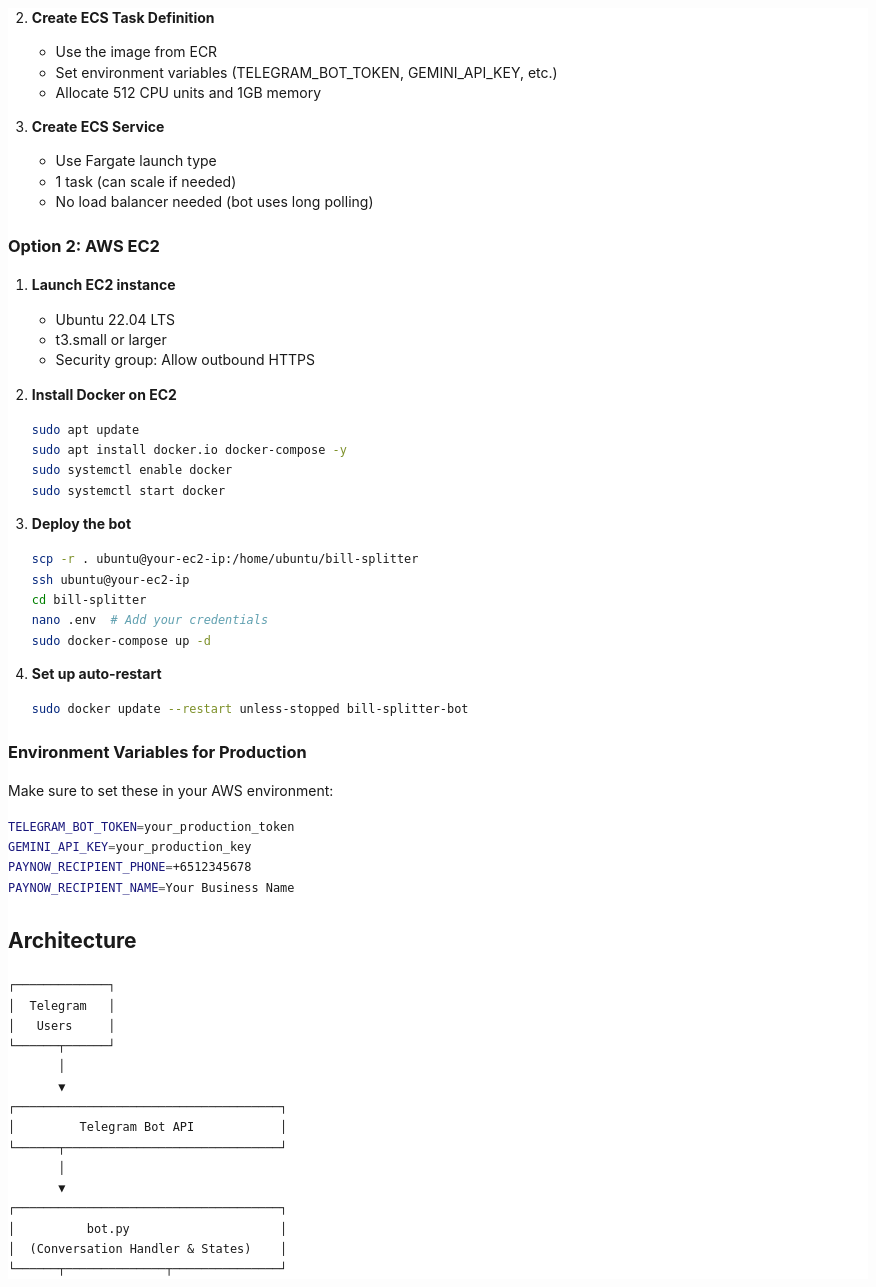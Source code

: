 2. **Create ECS Task Definition**
   - Use the image from ECR
   - Set environment variables (TELEGRAM_BOT_TOKEN, GEMINI_API_KEY, etc.)
   - Allocate 512 CPU units and 1GB memory

3. **Create ECS Service**
   - Use Fargate launch type
   - 1 task (can scale if needed)
   - No load balancer needed (bot uses long polling)

### Option 2: AWS EC2

1. **Launch EC2 instance**
   - Ubuntu 22.04 LTS
   - t3.small or larger
   - Security group: Allow outbound HTTPS

2. **Install Docker on EC2**
   ```bash
   sudo apt update
   sudo apt install docker.io docker-compose -y
   sudo systemctl enable docker
   sudo systemctl start docker
   ```

3. **Deploy the bot**
   ```bash
   scp -r . ubuntu@your-ec2-ip:/home/ubuntu/bill-splitter
   ssh ubuntu@your-ec2-ip
   cd bill-splitter
   nano .env  # Add your credentials
   sudo docker-compose up -d
   ```

4. **Set up auto-restart**
   ```bash
   sudo docker update --restart unless-stopped bill-splitter-bot
   ```

### Environment Variables for Production

Make sure to set these in your AWS environment:

```bash
TELEGRAM_BOT_TOKEN=your_production_token
GEMINI_API_KEY=your_production_key
PAYNOW_RECIPIENT_PHONE=+6512345678
PAYNOW_RECIPIENT_NAME=Your Business Name
```

## Architecture

```
┌─────────────┐
│  Telegram   │
│   Users     │
└──────┬──────┘
       │
       ▼
┌─────────────────────────────────────┐
│         Telegram Bot API            │
└──────┬──────────────────────────────┘
       │
       ▼
┌─────────────────────────────────────┐
│          bot.py                     │
│  (Conversation Handler & States)    │
└──────┬──────────────┬───────────────┘
```